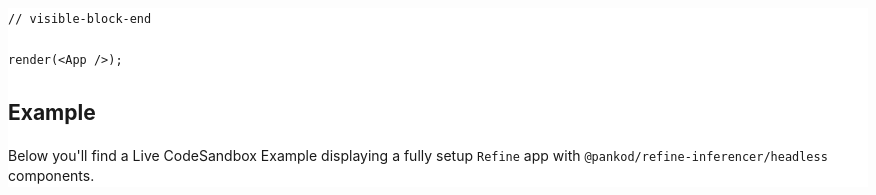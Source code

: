 ```tsx live hideCode previewHeight=600px url=http://localhost:3000/samples/edit/123
// visible-block-end

render(<App />);
```

## Example

Below you'll find a Live CodeSandbox Example displaying a fully setup `Refine` app with `@pankod/refine-inferencer/headless` components.

<CodeSandboxExample path="inferencer-headless" />
